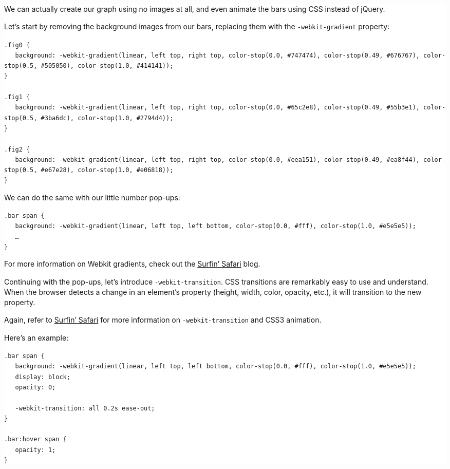 We can actually create our graph using no images at all, and even animate the bars using CSS instead of jQuery.

Let’s start by removing the background images from our bars, replacing them with the <code>-webkit-gradient</code> property:

<div class="break-out">

<pre><code class="language-css">.fig0 {
   background: -webkit-gradient(linear, left top, right top, color-stop(0.0, #747474), color-stop(0.49, #676767), color-stop(0.5, #505050), color-stop(1.0, #414141));
}

.fig1 {
   background: -webkit-gradient(linear, left top, right top, color-stop(0.0, #65c2e8), color-stop(0.49, #55b3e1), color-stop(0.5, #3ba6dc), color-stop(1.0, #2794d4));
}

.fig2 {
   background: -webkit-gradient(linear, left top, right top, color-stop(0.0, #eea151), color-stop(0.49, #ea8f44), color-stop(0.5, #e67e28), color-stop(1.0, #e06818));
}</code></pre></div>

We can do the same with our little number pop-ups:

<div class="break-out">

<pre><code class="language-css">.bar span {
   background: -webkit-gradient(linear, left top, left bottom, color-stop(0.0, #fff), color-stop(1.0, #e5e5e5));
   …
}</code></pre></div>

For more information on Webkit gradients, check out the <a href="https://webkit.org/blog/175/introducing-css-gradients/">Surfin’ Safari</a> blog.

Continuing with the pop-ups, let’s introduce <code>-webkit-transition</code>. CSS transitions are remarkably easy to use and understand. When the browser detects a change in an element’s property (height, width, color, opacity, etc.), it will transition to the new property.

Again, refer to <a href="https://webkit.org/blog/138/css-animation/">Surfin’ Safari</a> for more information on <code>-webkit-transition</code> and CSS3 animation.

Here’s an example:

<div class="break-out">

<pre><code class="language-css">.bar span {
   background: -webkit-gradient(linear, left top, left bottom, color-stop(0.0, #fff), color-stop(1.0, #e5e5e5));
   display: block;
   opacity: 0;

   -webkit-transition: all 0.2s ease-out;
}

.bar:hover span {
   opacity: 1;
}</code></pre></div>
